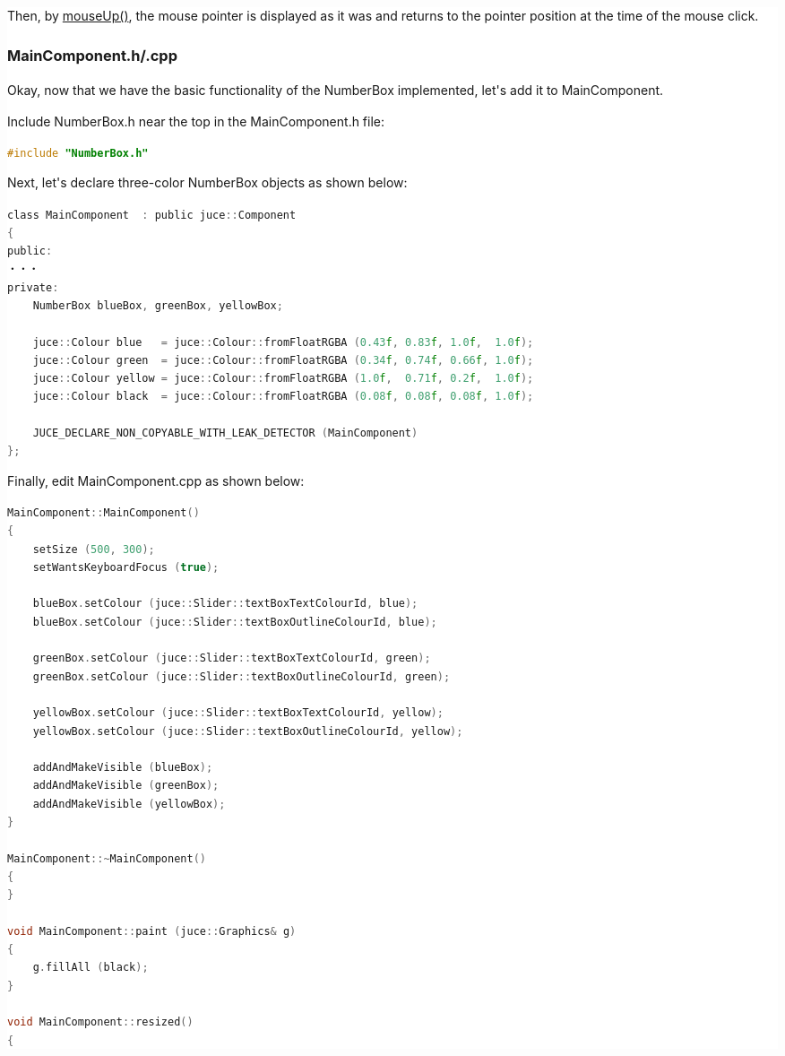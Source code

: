Then, by [mouseUp()](https://docs.juce.com/master/classSlider.html#a064b6ee8d376cbce87b940b9d17c2254), the mouse pointer is displayed as it was and returns to the pointer position at the time of the mouse click.

### MainComponent.h/.cpp

Okay, now that we have the basic functionality of the NumberBox implemented, let's add it to MainComponent.

Include NumberBox.h near the top in the MainComponent.h file:

```c++:MainComponent.h
#include "NumberBox.h"
```

Next, let's declare three-color NumberBox objects as shown below:

```c++:MainComponent.h
class MainComponent  : public juce::Component
{
public:
・・・
private:
    NumberBox blueBox, greenBox, yellowBox;

    juce::Colour blue   = juce::Colour::fromFloatRGBA (0.43f, 0.83f, 1.0f,  1.0f);
    juce::Colour green  = juce::Colour::fromFloatRGBA (0.34f, 0.74f, 0.66f, 1.0f);
    juce::Colour yellow = juce::Colour::fromFloatRGBA (1.0f,  0.71f, 0.2f,  1.0f);
    juce::Colour black  = juce::Colour::fromFloatRGBA (0.08f, 0.08f, 0.08f, 1.0f);

    JUCE_DECLARE_NON_COPYABLE_WITH_LEAK_DETECTOR (MainComponent)
};
```

Finally, edit MainComponent.cpp as shown below:

```c++:MainComponent.cpp
MainComponent::MainComponent()
{
    setSize (500, 300);
    setWantsKeyboardFocus (true);

    blueBox.setColour (juce::Slider::textBoxTextColourId, blue);
    blueBox.setColour (juce::Slider::textBoxOutlineColourId, blue);

    greenBox.setColour (juce::Slider::textBoxTextColourId, green);
    greenBox.setColour (juce::Slider::textBoxOutlineColourId, green);

    yellowBox.setColour (juce::Slider::textBoxTextColourId, yellow);
    yellowBox.setColour (juce::Slider::textBoxOutlineColourId, yellow);

    addAndMakeVisible (blueBox);
    addAndMakeVisible (greenBox);
    addAndMakeVisible (yellowBox);
}

MainComponent::~MainComponent()
{
}

void MainComponent::paint (juce::Graphics& g)
{
    g.fillAll (black);
}

void MainComponent::resized()
{
```